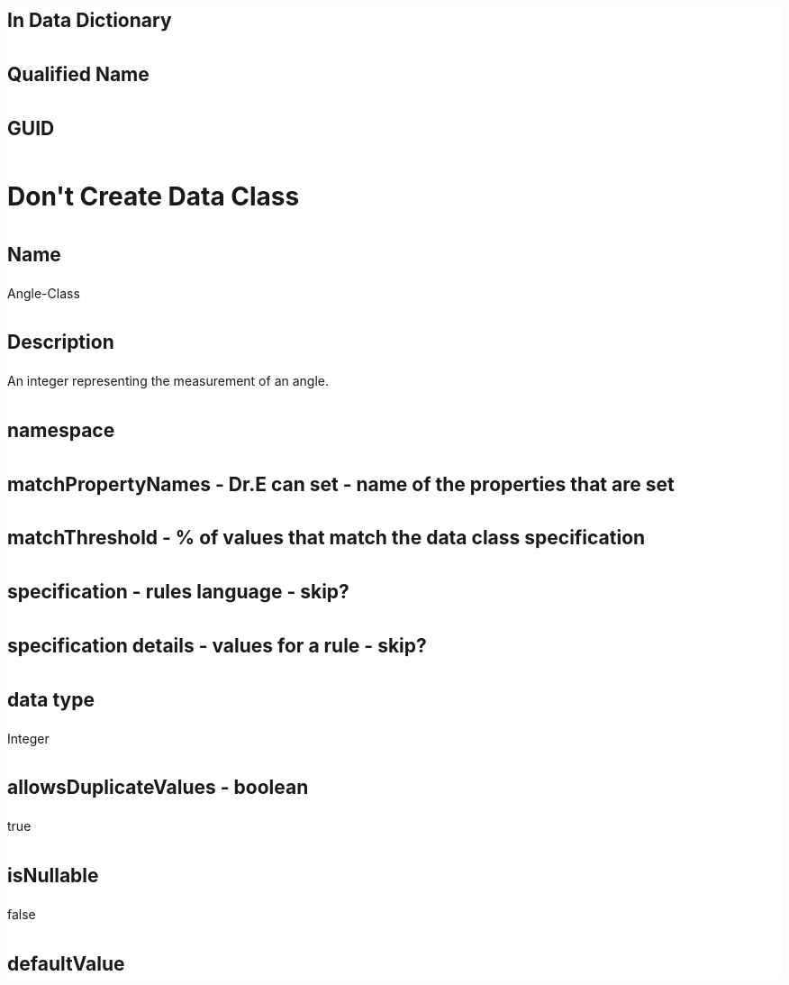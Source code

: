 
##  In Data Dictionary



##  Qualified Name






##  GUID





# Don't Create Data Class
## Name
Angle-Class
## Description
An integer representing the measurement of an angle.

## namespace

## matchPropertyNames - Dr.E  can set - name of the properties that are set

## matchThreshold - % of values that match the data class specification


## specification - rules language - skip?

## specification details - values for a rule - skip?

## data type
Integer

## allowsDuplicateValues - boolean
true
## isNullable
false
## defaultValue
